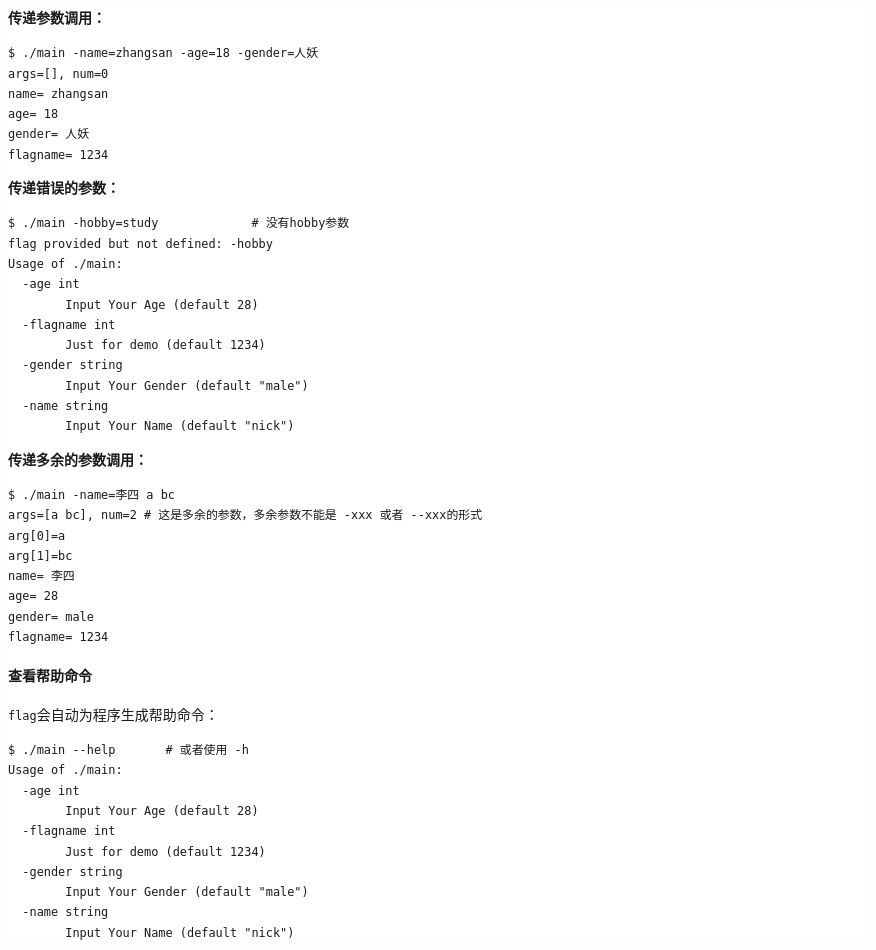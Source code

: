 **传递参数调用：**

```shell
$ ./main -name=zhangsan -age=18 -gender=人妖  
args=[], num=0
name= zhangsan
age= 18
gender= 人妖
flagname= 1234
```

**传递错误的参数：**

```shell
$ ./main -hobby=study             # 没有hobby参数            
flag provided but not defined: -hobby
Usage of ./main:
  -age int
        Input Your Age (default 28)
  -flagname int
        Just for demo (default 1234)
  -gender string
        Input Your Gender (default "male")
  -name string
        Input Your Name (default "nick")
```

**传递多余的参数调用：**

```shell
$ ./main -name=李四 a bc
args=[a bc], num=2 # 这是多余的参数，多余参数不能是 -xxx 或者 --xxx的形式
arg[0]=a
arg[1]=bc
name= 李四
age= 28
gender= male
flagname= 1234
```

#### 查看帮助命令

`flag`会自动为程序生成帮助命令：

```shell
$ ./main --help       # 或者使用 -h
Usage of ./main:
  -age int
        Input Your Age (default 28)
  -flagname int
        Just for demo (default 1234)
  -gender string
        Input Your Gender (default "male")
  -name string
        Input Your Name (default "nick")
```
